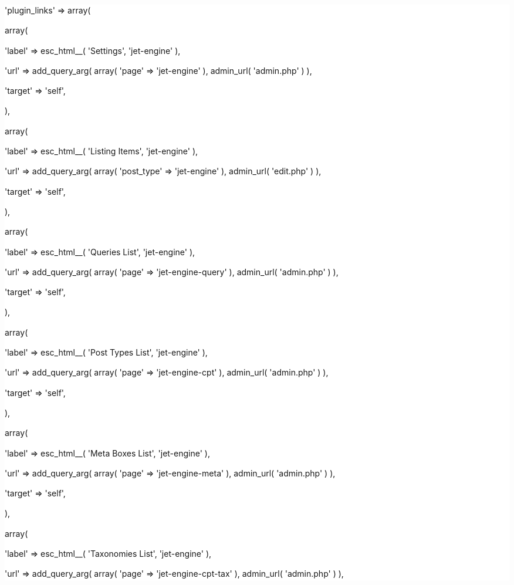 \'plugin_links\' =\> array(

array(

\'label\' =\> esc_html\_\_( \'Settings\', \'jet-engine\' ),

\'url\' =\> add_query_arg( array( \'page\' =\> \'jet-engine\' ),
admin_url( \'admin.php\' ) ),

\'target\' =\> \'self\',

),

array(

\'label\' =\> esc_html\_\_( \'Listing Items\', \'jet-engine\' ),

\'url\' =\> add_query_arg( array( \'post_type\' =\> \'jet-engine\' ),
admin_url( \'edit.php\' ) ),

\'target\' =\> \'self\',

),

array(

\'label\' =\> esc_html\_\_( \'Queries List\', \'jet-engine\' ),

\'url\' =\> add_query_arg( array( \'page\' =\> \'jet-engine-query\' ),
admin_url( \'admin.php\' ) ),

\'target\' =\> \'self\',

),

array(

\'label\' =\> esc_html\_\_( \'Post Types List\', \'jet-engine\' ),

\'url\' =\> add_query_arg( array( \'page\' =\> \'jet-engine-cpt\' ),
admin_url( \'admin.php\' ) ),

\'target\' =\> \'self\',

),

array(

\'label\' =\> esc_html\_\_( \'Meta Boxes List\', \'jet-engine\' ),

\'url\' =\> add_query_arg( array( \'page\' =\> \'jet-engine-meta\' ),
admin_url( \'admin.php\' ) ),

\'target\' =\> \'self\',

),

array(

\'label\' =\> esc_html\_\_( \'Taxonomies List\', \'jet-engine\' ),

\'url\' =\> add_query_arg( array( \'page\' =\> \'jet-engine-cpt-tax\' ),
admin_url( \'admin.php\' ) ),
